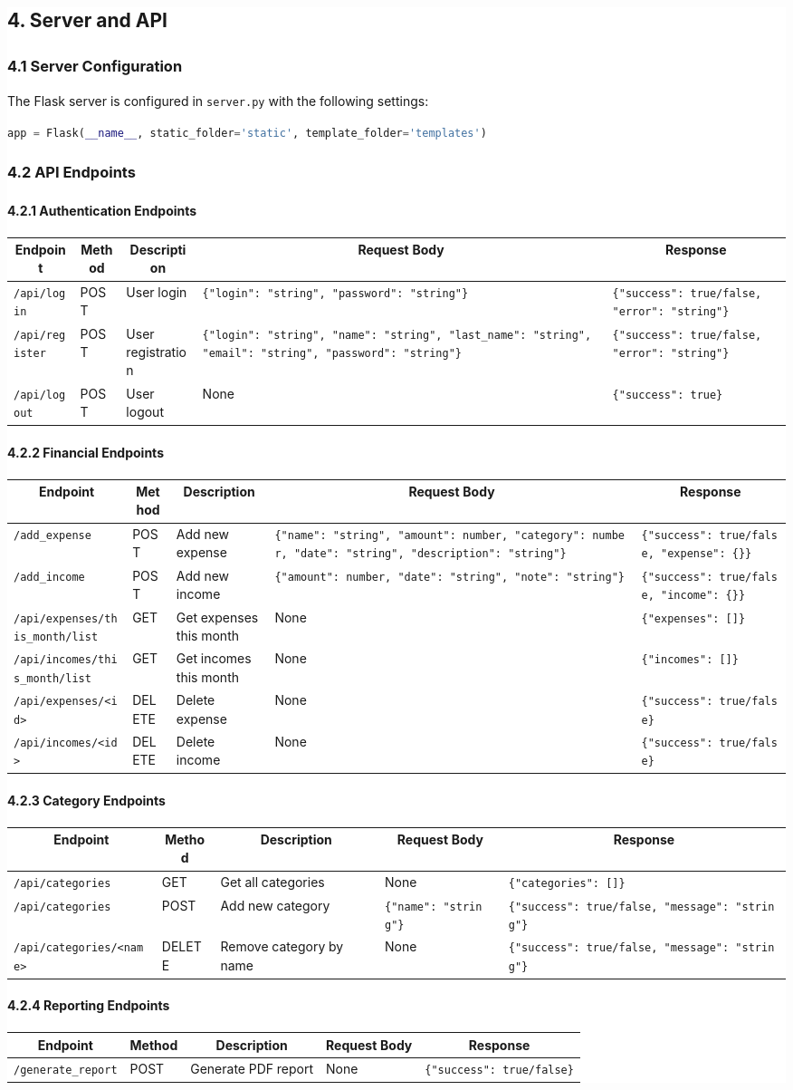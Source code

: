 ## 4. Server and API

### 4.1 Server Configuration

The Flask server is configured in `server.py` with the following settings:

```python
app = Flask(__name__, static_folder='static', template_folder='templates')
```

### 4.2 API Endpoints

#### 4.2.1 Authentication Endpoints

| Endpoint | Method | Description | Request Body | Response |
|----------|--------|-------------|-------------|----------|
| `/api/login` | POST | User login | `{"login": "string", "password": "string"}` | `{"success": true/false, "error": "string"}` |
| `/api/register` | POST | User registration | `{"login": "string", "name": "string", "last_name": "string", "email": "string", "password": "string"}` | `{"success": true/false, "error": "string"}` |
| `/api/logout` | POST | User logout | None | `{"success": true}` |

#### 4.2.2 Financial Endpoints

| Endpoint | Method | Description | Request Body | Response |
|----------|--------|-------------|-------------|----------|
| `/add_expense` | POST | Add new expense | `{"name": "string", "amount": number, "category": number, "date": "string", "description": "string"}` | `{"success": true/false, "expense": {}}` |
| `/add_income` | POST | Add new income | `{"amount": number, "date": "string", "note": "string"}` | `{"success": true/false, "income": {}}` |
| `/api/expenses/this_month/list` | GET | Get expenses this month | None | `{"expenses": []}` |
| `/api/incomes/this_month/list` | GET | Get incomes this month | None | `{"incomes": []}` |
| `/api/expenses/<id>` | DELETE | Delete expense | None | `{"success": true/false}` |
| `/api/incomes/<id>` | DELETE | Delete income | None | `{"success": true/false}` |

#### 4.2.3 Category Endpoints

| Endpoint | Method | Description | Request Body | Response |
|----------|--------|-------------|-------------|----------|
| `/api/categories` | GET | Get all categories | None | `{"categories": []}` |
| `/api/categories` | POST | Add new category | `{"name": "string"}` | `{"success": true/false, "message": "string"}` |
| `/api/categories/<name>` | DELETE | Remove category by name | None | `{"success": true/false, "message": "string"}` |

#### 4.2.4 Reporting Endpoints

| Endpoint | Method | Description | Request Body | Response |
|----------|--------|-------------|-------------|----------|
| `/generate_report` | POST | Generate PDF report | None | `{"success": true/false}` |
